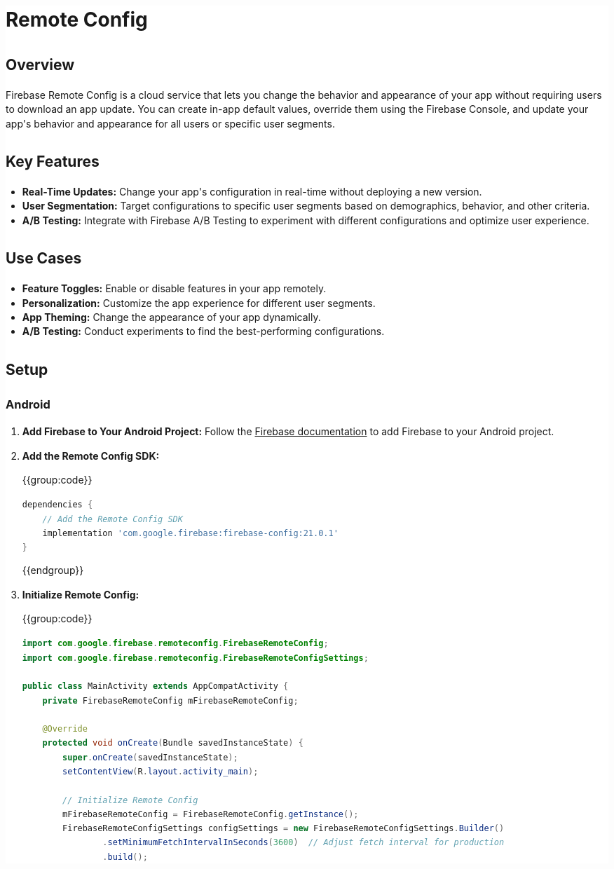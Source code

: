 # Remote Config

## Overview
Firebase Remote Config is a cloud service that lets you change the behavior and appearance of your app without requiring users to download an app update. You can create in-app default values, override them using the Firebase Console, and update your app's behavior and appearance for all users or specific user segments.

## Key Features
- **Real-Time Updates:** Change your app's configuration in real-time without deploying a new version.
- **User Segmentation:** Target configurations to specific user segments based on demographics, behavior, and other criteria.
- **A/B Testing:** Integrate with Firebase A/B Testing to experiment with different configurations and optimize user experience.

## Use Cases
- **Feature Toggles:** Enable or disable features in your app remotely.
- **Personalization:** Customize the app experience for different user segments.
- **App Theming:** Change the appearance of your app dynamically.
- **A/B Testing:** Conduct experiments to find the best-performing configurations.

## Setup
### Android

1. **Add Firebase to Your Android Project:**
   Follow the [Firebase documentation](https://firebase.google.com/docs/android/setup) to add Firebase to your Android project.

2. **Add the Remote Config SDK:**

   {{group:code}}

   ```gradle [build.gradle (App)]
   dependencies {
       // Add the Remote Config SDK
       implementation 'com.google.firebase:firebase-config:21.0.1'
   }
   ```

   {{endgroup}}

3. **Initialize Remote Config:**

   {{group:code}}

   ```java [MainActivity.java]
   import com.google.firebase.remoteconfig.FirebaseRemoteConfig;
   import com.google.firebase.remoteconfig.FirebaseRemoteConfigSettings;

   public class MainActivity extends AppCompatActivity {
       private FirebaseRemoteConfig mFirebaseRemoteConfig;

       @Override
       protected void onCreate(Bundle savedInstanceState) {
           super.onCreate(savedInstanceState);
           setContentView(R.layout.activity_main);

           // Initialize Remote Config
           mFirebaseRemoteConfig = FirebaseRemoteConfig.getInstance();
           FirebaseRemoteConfigSettings configSettings = new FirebaseRemoteConfigSettings.Builder()
                   .setMinimumFetchIntervalInSeconds(3600)  // Adjust fetch interval for production
                   .build();
   ```